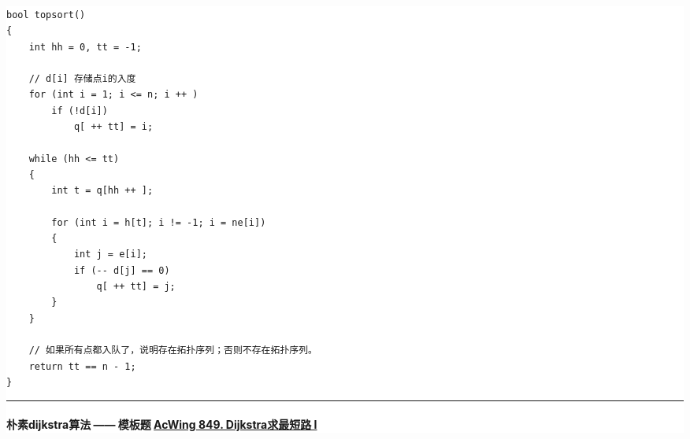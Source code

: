```
bool topsort()
{
    int hh = 0, tt = -1;

    // d[i] 存储点i的入度
    for (int i = 1; i <= n; i ++ )
        if (!d[i])
            q[ ++ tt] = i;

    while (hh <= tt)
    {
        int t = q[hh ++ ];

        for (int i = h[t]; i != -1; i = ne[i])
        {
            int j = e[i];
            if (-- d[j] == 0)
                q[ ++ tt] = j;
        }
    }

    // 如果所有点都入队了，说明存在拓扑序列；否则不存在拓扑序列。
    return tt == n - 1;
}
```

---

#### 朴素dijkstra算法 —— 模板题 [AcWing 849. Dijkstra求最短路 I](https://www.acwing.com/problem/content/851/)
